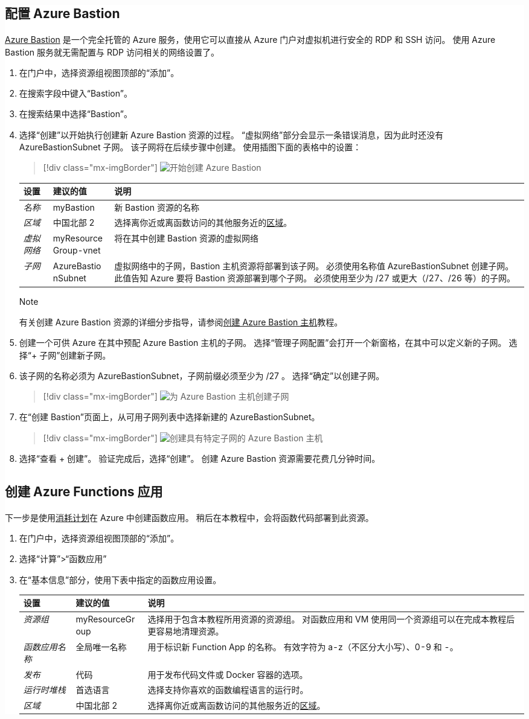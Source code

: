 ## <a name="configure-azure-bastion"></a>配置 Azure Bastion

[Azure Bastion](https://www.azure.cn/home/features/azure-bastion/) 是一个完全托管的 Azure 服务，使用它可以直接从 Azure 门户对虚拟机进行安全的 RDP 和 SSH 访问。 使用 Azure Bastion 服务就无需配置与 RDP 访问相关的网络设置了。

1. 在门户中，选择资源组视图顶部的“添加”。
1. 在搜索字段中键入“Bastion”。
1. 在搜索结果中选择“Bastion”。
1. 选择“创建”以开始执行创建新 Azure Bastion 资源的过程。 “虚拟网络”部分会显示一条错误消息，因为此时还没有 AzureBastionSubnet 子网。 该子网将在后续步骤中创建。 使用插图下面的表格中的设置：

    >[!div class="mx-imgBorder"]
    >![开始创建 Azure Bastion](./media/functions-create-private-site-access/create-bastion-basics-1.png)

    | 设置      | 建议的值  | 说明      |
    | ------------ | ---------------- | ---------------- |
    | _名称_ | myBastion | 新 Bastion 资源的名称 |
    | _区域_ | 中国北部 2 | 选择离你近或离函数访问的其他服务近的[区域](https://azure.microsoft.com/regions/)。 |
    | _虚拟网络_ | myResourceGroup-vnet | 将在其中创建 Bastion 资源的虚拟网络 |
    | _子网_ | AzureBastionSubnet | 虚拟网络中的子网，Bastion 主机资源将部署到该子网。 必须使用名称值 AzureBastionSubnet 创建子网。 此值告知 Azure 要将 Bastion 资源部署到哪个子网。 必须使用至少为 /27 或更大（/27、/26 等）的子网。 |

    > [!NOTE]
    > 有关创建 Azure Bastion 资源的详细分步指导，请参阅[创建 Azure Bastion 主机](../bastion/bastion-create-host-portal.md)教程。

1. 创建一个可供 Azure 在其中预配 Azure Bastion 主机的子网。 选择“管理子网配置”会打开一个新窗格，在其中可以定义新的子网。  选择“+ 子网”创建新子网。
1. 该子网的名称必须为 AzureBastionSubnet，子网前缀必须至少为 /27 。  选择“确定”以创建子网。

    >[!div class="mx-imgBorder"]
    >![为 Azure Bastion 主机创建子网](./media/functions-create-private-site-access/create-bastion-subnet-2.png)

1. 在“创建 Bastion”页面上，从可用子网列表中选择新建的 AzureBastionSubnet。

    >[!div class="mx-imgBorder"]
    >![创建具有特定子网的 Azure Bastion 主机](./media/functions-create-private-site-access/create-bastion-basics-2.png)

1. 选择“查看 + 创建”。 验证完成后，选择“创建”。 创建 Azure Bastion 资源需要花费几分钟时间。

## <a name="create-an-azure-functions-app"></a>创建 Azure Functions 应用

下一步是使用[消耗计划](functions-scale.md#consumption-plan)在 Azure 中创建函数应用。 稍后在本教程中，会将函数代码部署到此资源。

1. 在门户中，选择资源组视图顶部的“添加”。
1. 选择“计算”>“函数应用”
1. 在“基本信息”部分，使用下表中指定的函数应用设置。

    | 设置      | 建议的值  | 说明      |
    | ------------ | ---------------- | ---------------- |
    | _资源组_ | myResourceGroup | 选择用于包含本教程所用资源的资源组。  对函数应用和 VM 使用同一个资源组可以在完成本教程后更容易地清理资源。 |
    | _函数应用名称_ | 全局唯一名称 | 用于标识新 Function App 的名称。 有效字符为 a-z（不区分大小写）、0-9 和 -。 |
    | _发布_ | 代码 | 用于发布代码文件或 Docker 容器的选项。 |
    | _运行时堆栈_ | 首选语言 | 选择支持你喜欢的函数编程语言的运行时。 |
    | _区域_ | 中国北部 2 | 选择离你近或离函数访问的其他服务近的[区域](https://azure.microsoft.com/regions/)。 |
